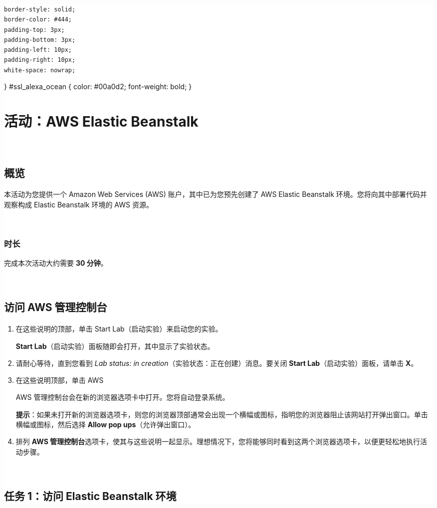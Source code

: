     border-style: solid;
    border-color: #444;
    padding-top: 3px;
    padding-bottom: 3px;
    padding-left: 10px;
    padding-right: 10px;
    white-space: nowrap;
  }
  #ssl_alexa_ocean {
    color: #00a0d2;
    font-weight: bold;
  }
</style>

# 活动：AWS Elastic Beanstalk



&nbsp;
&nbsp;
## 概览

本活动为您提供一个 Amazon Web Services (AWS) 账户，其中已为您预先创建了 AWS Elastic Beanstalk 环境。您将向其中部署代码并观察构成 Elastic Beanstalk 环境的 AWS 资源。

&nbsp;

### 时长

完成本次活动大约需要 **30 分钟**。

&nbsp;
&nbsp;
## 访问 AWS 管理控制台

1. 在这些说明的顶部，单击 <span id="ssb_voc_grey">Start Lab</span>（启动实验）来启动您的实验。

   **Start Lab**（启动实验）面板随即会打开，其中显示了实验状态。

2. 请耐心等待，直到您看到 *Lab status: in creation*（实验状态：正在创建）消息。要关闭 **Start Lab**（启动实验）面板，请单击 **X**。

3. 在这些说明顶部，单击 <span id="ssb_voc_grey">AWS</span>

   AWS 管理控制台会在新的浏览器选项卡中打开。您将自动登录系统。

   **提示**：如果未打开新的浏览器选项卡，则您的浏览器顶部通常会出现一个横幅或图标，指明您的浏览器阻止该网站打开弹出窗口。单击横幅或图标，然后选择 **Allow pop ups**（允许弹出窗口）。

4. 排列 **AWS 管理控制台**选项卡，使其与这些说明一起显示。理想情况下，您将能够同时看到这两个浏览器选项卡，以便更轻松地执行活动步骤。

&nbsp;
&nbsp;
## 任务 1：访问 Elastic Beanstalk 环境
